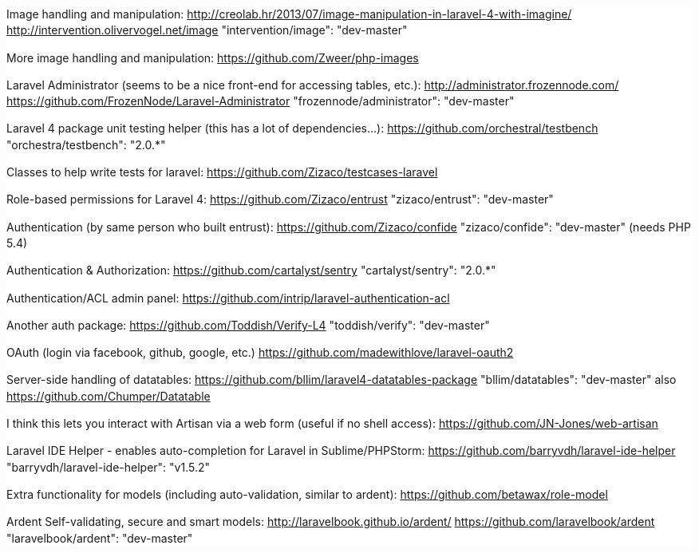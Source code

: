 Image handling and manipulation:
http://creolab.hr/2013/07/image-manipulation-in-laravel-4-with-imagine/
http://intervention.olivervogel.net/image
"intervention/image": "dev-master"

More image handling and manipulation:
https://github.com/Zweer/php-images

Laravel Administrator (seems to be a nice front-end for accessing tables, etc.):
http://administrator.frozennode.com/
https://github.com/FrozenNode/Laravel-Administrator
"frozennode/administrator": "dev-master"

Laravel 4 package unit testing helper  (this has a lot of dependencies...):
https://github.com/orchestral/testbench
"orchestra/testbench": "2.0.*"

Classes to help write tests for laravel:
https://github.com/Zizaco/testcases-laravel

Role-based permissions for Laravel 4:
https://github.com/Zizaco/entrust
"zizaco/entrust": "dev-master"

Authentication (by same person who built entrust):
https://github.com/Zizaco/confide
"zizaco/confide": "dev-master"  (needs PHP 5.4)

Authentication & Authorization:
https://github.com/cartalyst/sentry
"cartalyst/sentry": "2.0.*" 

Authentication/ACL admin panel:
https://github.com/intrip/laravel-authentication-acl

Another auth package:
https://github.com/Toddish/Verify-L4
"toddish/verify": "dev-master"

OAuth (login via facebook, github, google, etc.)
https://github.com/madewithlove/laravel-oauth2

Server-side handling of datatables:
https://github.com/bllim/laravel4-datatables-package
"bllim/datatables": "dev-master"
also https://github.com/Chumper/Datatable

I think this lets you interact with Artisan via a web form (useful if no shell access):
https://github.com/JN-Jones/web-artisan

Laravel IDE Helper - enables auto-completion for Laravel in Sublime/PHPStorm:
https://github.com/barryvdh/laravel-ide-helper
"barryvdh/laravel-ide-helper": "v1.5.2"

Extra functionality for models (including auto-validation, similar to ardent):
https://github.com/betawax/role-model

Ardent Self-validating, secure and smart models:
http://laravelbook.github.io/ardent/
https://github.com/laravelbook/ardent
"laravelbook/ardent": "dev-master"

